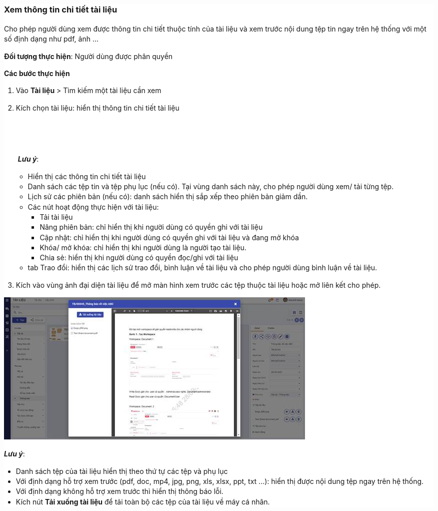 ###  Xem thông tin chi tiết tài liệu

Cho phép người dùng xem được thông tin chi tiết thuộc tính của tài liệu và xem trước nội dung tệp tin ngay trên hệ thống với một số định dạng như pdf, ảnh ...

**Đối tượng thực hiện**: Người dùng được phân quyền 

**Các bước thực hiện**

1. Vào **Tài liệu** > Tìm kiếm một tài liệu cần xem

2. Kích chọn tài liệu: hiển thị thông tin chi tiết tài liệu

   ​	

   ​	

   ​		***Lưu ý***:  

   - Hiển thị các thông tin chi tiết tài liệu 
   - Danh sách các tệp tin và tệp phụ lục (nếu có). Tại vùng danh sách này, cho phép người dùng xem/ tải từng tệp. 
   - Lịch sử các phiên bản (nếu có): danh sách hiển thị sắp xếp theo phiên bản giảm dần. 
   - Các nút hoạt động thực hiện với tài liệu: 
     - Tải tài liệu
     - Nâng phiên bản: chỉ hiển thị khi người dùng có quyền ghi với tài liệu
     - Cập nhật: chỉ hiển thị khi  người dùng có quyền ghi với tài liệu và  đang mở khóa
     - Khóa/ mở khóa: chỉ hiển thị khi người dùng là người tạo tài liệu. 
     - Chia sẻ: hiển thị khi người dùng có quyền đọc/ghi với tài liệu
   - tab Trao đổi: hiển thị các lịch sử trao đổi, bình luận về tài liệu và cho phép người dùng bình luận về tài liệu. 

3. Kích vào vùng ảnh đại diện tài liệu để mở màn hình xem trước các tệp thuộc tài liệu hoặc mở liên kết cho phép. 

![Graphical user interface, text, application  Description automatically generated](images/clip_image041.jpg)

***Lưu ý***:

- Danh sách tệp của tài liệu hiển thị theo thứ tự các tệp và phụ lục
- Với định dạng hỗ trợ xem trước (pdf, doc, mp4, jpg, png, xls, xlsx, ppt, txt ...): hiển thị được nội dung tệp ngay trên hệ thống. 
- Với định dạng không hỗ trợ xem trước thì hiển thị thông báo lỗi.
- Kích nút **Tải xuống tài liệu** để tải toàn bộ các tệp của tài liệu về máy cá nhân. 
